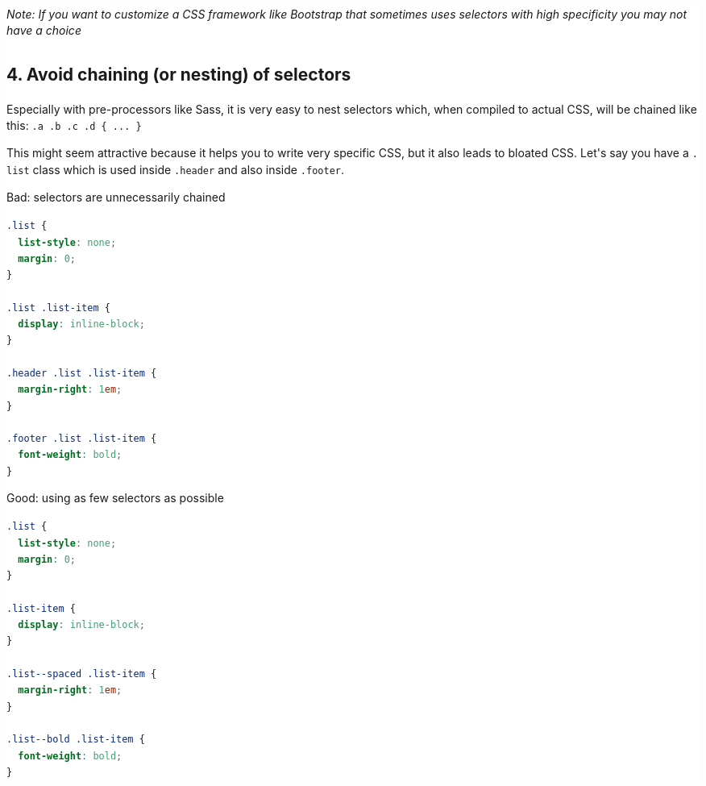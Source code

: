   </div>
</div>

_Note: If you want to customize a CSS framework like Bootstrap that sometimes uses selectors with high specificity you may not have a choice_

## 4. Avoid chaining (or nesting) of selectors

Especially with pre-processors like Sass, it is very easy to nest selectors which, when compiled to actual CSS, will be chained like this: `.a .b .c .d { ... }`

This might seem attractive because it helps you to write very specific CSS, but it also leads to bloated CSS. Let's say you have a `.list` class which is used inside `.header` and also inside `.footer`.

<div class="flex justify-around flex-wrap md:flex-no-wrap">
  <div class="w-full md:w-1/2">
    <p class="bg-red-200 rounded text-red-700 text-center italic">
      Bad: selectors are unnecessarily chained
    </p>

```css
.list {
  list-style: none;
  margin: 0;
}

.list .list-item {
  display: inline-block;
}

.header .list .list-item {
  margin-right: 1em;
}

.footer .list .list-item {
  font-weight: bold;
}
```

  </div>
  <div class="w-full md:w-1/2 md:pl-3">
    <p class="bg-green-200 rounded text-green-700 text-center italic">
      Good: using as few selectors as possible
    </p>

```css
.list {
  list-style: none;
  margin: 0;
}

.list-item {
  display: inline-block;
}

.list--spaced .list-item {
  margin-right: 1em;
}

.list--bold .list-item {
  font-weight: bold;
}
```
